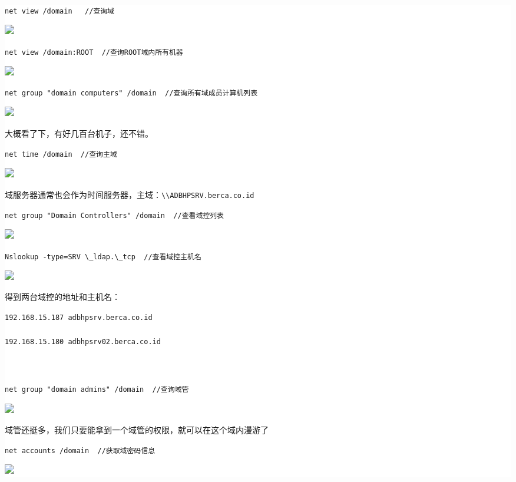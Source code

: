     
    net view /domain   //查询域  
    

![](https://gitee.com/fuli009/images/raw/master/public/20230228095049.png)

    
    
    net view /domain:ROOT  //查询ROOT域内所有机器  
    

![](https://gitee.com/fuli009/images/raw/master/public/20230228095050.png)

    
    
    net group "domain computers" /domain  //查询所有域成员计算机列表  
    

![](https://gitee.com/fuli009/images/raw/master/public/20230228095053.png)

大概看了下，有好几百台机子，还不错。

    
    
    net time /domain  //查询主域  
    

![](https://gitee.com/fuli009/images/raw/master/public/20230228095055.png)

域服务器通常也会作为时间服务器，主域：`\\ADBHPSRV.berca.co.id`

    
    
    net group "Domain Controllers" /domain  //查看域控列表  
    

![](https://gitee.com/fuli009/images/raw/master/public/20230228095057.png)

    
    
    Nslookup -type=SRV \_ldap.\_tcp  //查看域控主机名  
    

![](https://gitee.com/fuli009/images/raw/master/public/20230228095058.png)

得到两台域控的地址和主机名：

    
    
    192.168.15.187 adbhpsrv.berca.co.id  
      
    192.168.15.180 adbhpsrv02.berca.co.id  
    
    
    
    net group "domain admins" /domain  //查询域管  
    

![](https://gitee.com/fuli009/images/raw/master/public/20230228095102.png)

域管还挺多，我们只要能拿到一个域管的权限，就可以在这个域内漫游了

    
    
    net accounts /domain  //获取域密码信息  
    

![](https://gitee.com/fuli009/images/raw/master/public/20230228095104.png)
